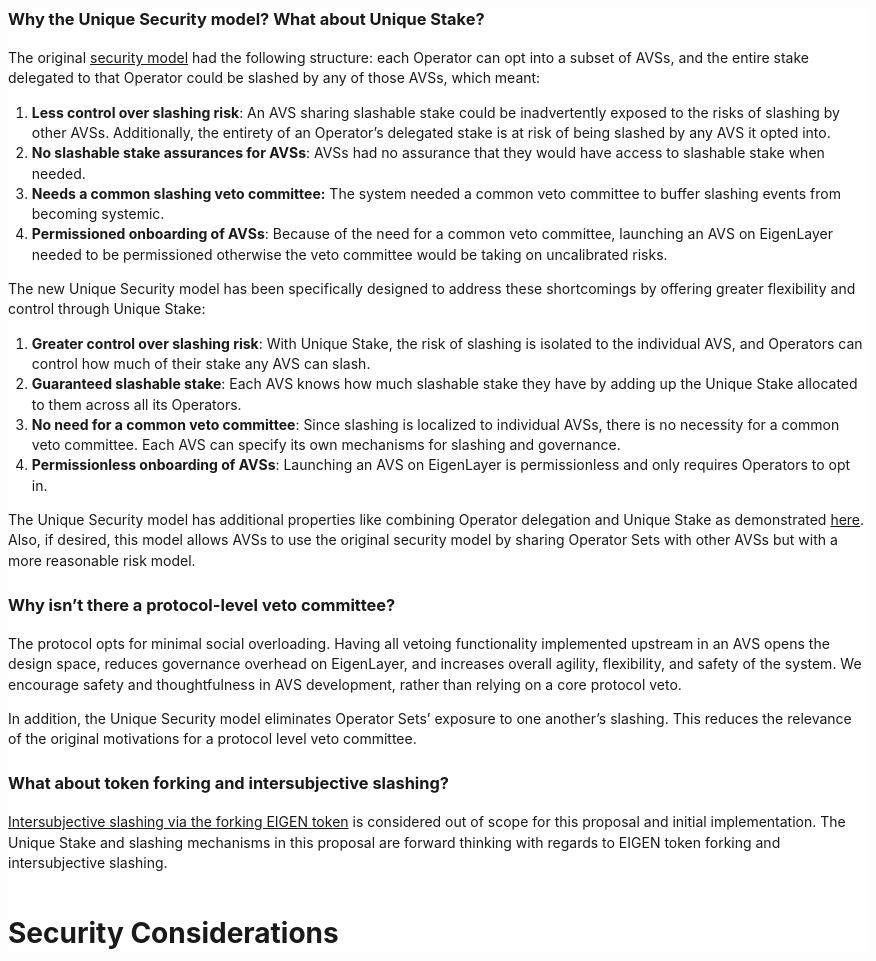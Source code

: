 ### Why the Unique Security model? What about Unique Stake?

The original [security model](https://docs.eigenlayer.xyz/assets/files/EigenLayer_WhitePaper-88c47923ca0319870c611decd6e562ad.pdf) had the following structure: each Operator can opt into a subset of AVSs, and the entire stake delegated to that Operator could be slashed by any of those AVSs, which meant: 

1. **Less control over slashing risk**: An AVS sharing slashable stake could be inadvertently exposed to the risks of slashing by other AVSs. Additionally, the entirety of an Operator’s delegated stake is at risk of being slashed by any AVS it opted into.   
2. **No slashable stake assurances for AVSs**: AVSs had no assurance that they would have access to slashable stake when needed.  
3. **Needs a common slashing veto committee:** The system needed a common veto committee to buffer slashing events from becoming systemic.   
4. **Permissioned onboarding of AVSs**: Because of the need for a common veto committee, launching an AVS on EigenLayer needed to be permissioned otherwise the veto committee would be taking on uncalibrated risks.

The new Unique Security model has been specifically designed to address these shortcomings by offering greater flexibility and control through Unique Stake:

1. **Greater control over slashing risk**: With Unique Stake, the risk of slashing is isolated to the individual AVS, and Operators can control how much of their stake any AVS can slash.  
2. **Guaranteed slashable stake**: Each AVS knows how much slashable stake they have by adding up the Unique Stake allocated to them across all its Operators.  
3. **No need for a common veto committee**: Since slashing is localized to individual AVSs, there is no necessity for a common veto committee. Each AVS can specify its own mechanisms for slashing and governance.   
4. **Permissionless onboarding of AVSs**: Launching an AVS on EigenLayer  is permissionless and only requires Operators to opt in.

The Unique Security model has additional properties like combining Operator delegation and Unique Stake as demonstrated [here](https://www.blog.eigenlayer.xyz/introducing-the-eigenlayer-security-model/). Also, if desired, this model allows AVSs to use the original security model by sharing Operator Sets with other AVSs but with a more reasonable risk model.

### Why isn’t there a protocol-level veto committee?

The protocol opts for minimal social overloading. Having all vetoing functionality implemented upstream in an AVS opens the design space, reduces governance overhead on EigenLayer, and increases overall agility, flexibility, and safety of the system. We encourage safety and thoughtfulness in AVS development, rather than relying on a core protocol veto.

In addition, the Unique Security model eliminates Operator Sets’ exposure to one another’s slashing. This reduces the relevance of the original motivations for a protocol level veto committee.

### What about token forking and intersubjective slashing?

[Intersubjective slashing via the forking EIGEN token](https://www.blog.eigenlayer.xyz/eigen/) is considered out of scope for this proposal and initial implementation. The Unique Stake and slashing mechanisms in this proposal are forward thinking with regards to EIGEN token forking and intersubjective slashing. 

# Security Considerations
